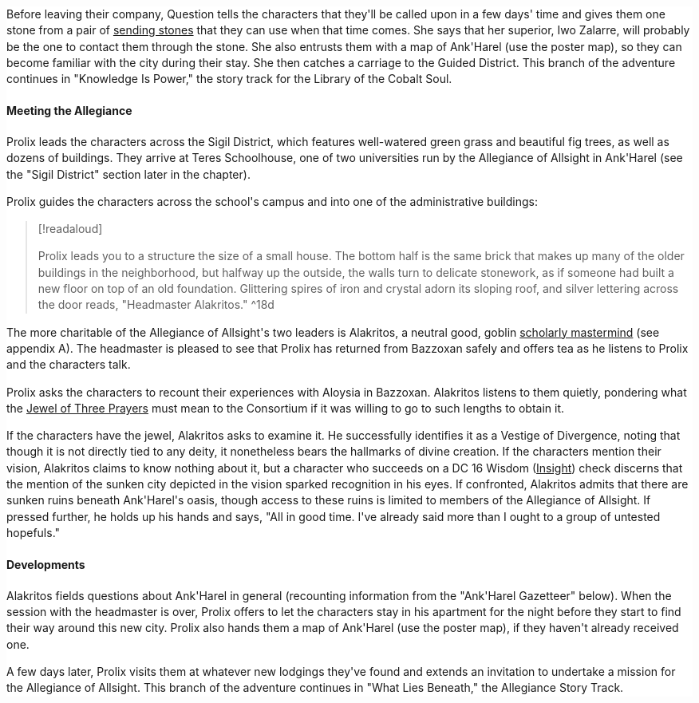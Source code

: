 Before leaving their company, Question tells the characters that they'll be called upon in a few days' time and gives them one stone from a pair of [sending stones](/3-Mechanics/CLI/items/sending-stones.md) that they can use when that time comes. She says that her superior, Iwo Zalarre, will probably be the one to contact them through the stone. She also entrusts them with a map of Ank'Harel (use the poster map), so they can become familiar with the city during their stay. She then catches a carriage to the Guided District. This branch of the adventure continues in "Knowledge Is Power," the story track for the Library of the Cobalt Soul.

#### Meeting the Allegiance

Prolix leads the characters across the Sigil District, which features well-watered green grass and beautiful fig trees, as well as dozens of buildings. They arrive at Teres Schoolhouse, one of two universities run by the Allegiance of Allsight in Ank'Harel (see the "Sigil District" section later in the chapter).

Prolix guides the characters across the school's campus and into one of the administrative buildings:

> [!readaloud] 
> 
> Prolix leads you to a structure the size of a small house. The bottom half is the same brick that makes up many of the older buildings in the neighborhood, but halfway up the outside, the walls turn to delicate stonework, as if someone had built a new floor on top of an old foundation. Glittering spires of iron and crystal adorn its sloping roof, and silver lettering across the door reads, "Headmaster Alakritos."
^18d

The more charitable of the Allegiance of Allsight's two leaders is Alakritos, a neutral good, goblin [scholarly mastermind](/3-Mechanics/CLI/bestiary/humanoid/scholarly-mastermind-crcotn.md) (see appendix A). The headmaster is pleased to see that Prolix has returned from Bazzoxan safely and offers tea as he listens to Prolix and the characters talk.

Prolix asks the characters to recount their experiences with Aloysia in Bazzoxan. Alakritos listens to them quietly, pondering what the [Jewel of Three Prayers](/3-Mechanics/CLI/items/jewel-of-three-prayers-crcotn.md) must mean to the Consortium if it was willing to go to such lengths to obtain it.

If the characters have the jewel, Alakritos asks to examine it. He successfully identifies it as a Vestige of Divergence, noting that though it is not directly tied to any deity, it nonetheless bears the hallmarks of divine creation. If the characters mention their vision, Alakritos claims to know nothing about it, but a character who succeeds on a DC 16 Wisdom ([Insight](/3-Mechanics/CLI/rules/skills.md#Insight)) check discerns that the mention of the sunken city depicted in the vision sparked recognition in his eyes. If confronted, Alakritos admits that there are sunken ruins beneath Ank'Harel's oasis, though access to these ruins is limited to members of the Allegiance of Allsight. If pressed further, he holds up his hands and says, "All in good time. I've already said more than I ought to a group of untested hopefuls."

#### Developments

Alakritos fields questions about Ank'Harel in general (recounting information from the "Ank'Harel Gazetteer" below). When the session with the headmaster is over, Prolix offers to let the characters stay in his apartment for the night before they start to find their way around this new city. Prolix also hands them a map of Ank'Harel (use the poster map), if they haven't already received one.

A few days later, Prolix visits them at whatever new lodgings they've found and extends an invitation to undertake a mission for the Allegiance of Allsight. This branch of the adventure continues in "What Lies Beneath," the Allegiance Story Track.
